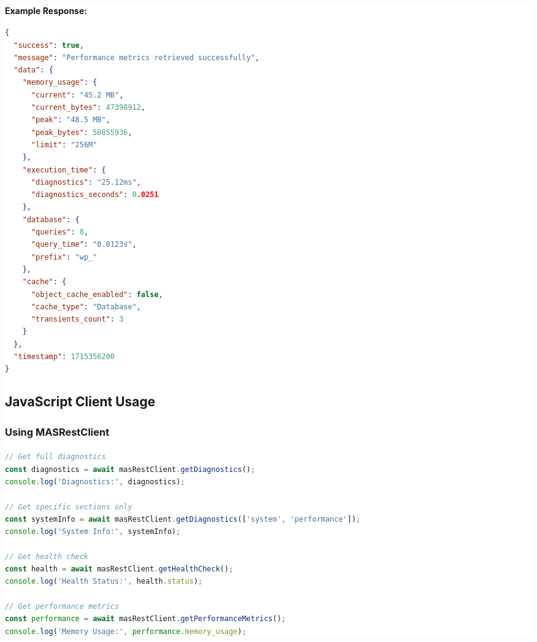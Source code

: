**Example Response:**
```json
{
  "success": true,
  "message": "Performance metrics retrieved successfully",
  "data": {
    "memory_usage": {
      "current": "45.2 MB",
      "current_bytes": 47398912,
      "peak": "48.5 MB",
      "peak_bytes": 50855936,
      "limit": "256M"
    },
    "execution_time": {
      "diagnostics": "25.12ms",
      "diagnostics_seconds": 0.0251
    },
    "database": {
      "queries": 8,
      "query_time": "0.0123s",
      "prefix": "wp_"
    },
    "cache": {
      "object_cache_enabled": false,
      "cache_type": "Database",
      "transients_count": 3
    }
  },
  "timestamp": 1715356200
}
```

## JavaScript Client Usage

### Using MASRestClient

```javascript
// Get full diagnostics
const diagnostics = await masRestClient.getDiagnostics();
console.log('Diagnostics:', diagnostics);

// Get specific sections only
const systemInfo = await masRestClient.getDiagnostics(['system', 'performance']);
console.log('System Info:', systemInfo);

// Get health check
const health = await masRestClient.getHealthCheck();
console.log('Health Status:', health.status);

// Get performance metrics
const performance = await masRestClient.getPerformanceMetrics();
console.log('Memory Usage:', performance.memory_usage);
```
